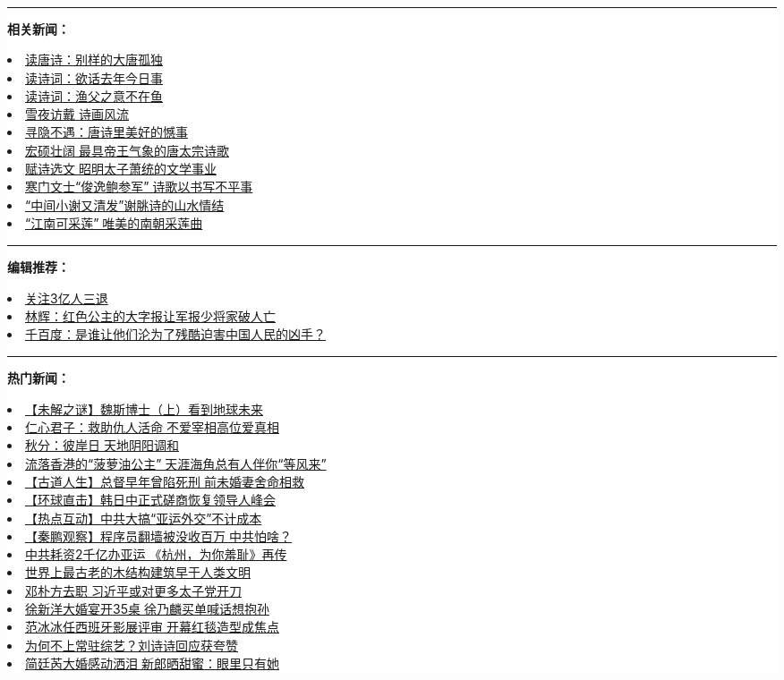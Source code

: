 <hr>


<strong>相关新闻：</strong>
<li><a href="https://github.com/19920513/djy/blob/master/gb/19/6/4/n11300760.md#1">读唐诗：别样的大唐孤独</a></li>
<li><a href="https://github.com/19920513/djy/blob/master/gb/22/3/11/n13639742.md#1">读诗词：欲话去年今日事</a></li>
<li><a href="https://github.com/19920513/djy/blob/master/gb/22/3/17/n13654096.md#1">读诗词：渔父之意不在鱼</a></li>
<li><a href="https://github.com/19920513/djy/blob/master/gb/22/3/23/n13668280.md#1">雪夜访戴 诗画风流</a></li>
<li><a href="https://github.com/19920513/djy/blob/master/gb/22/8/30/n13814027.md#1">寻隐不遇：唐诗里美好的憾事</a></li>
<li><a href="https://github.com/19920513/djy/blob/master/gb/23/6/29/n14025211.md#1">宏硕壮阔 最具帝王气象的唐太宗诗歌</a></li>
<li><a href="https://github.com/19920513/djy/blob/master/gb/23/7/11/n14032488.md#1">赋诗选文 昭明太子萧统的文学事业</a></li>
<li><a href="https://github.com/19920513/djy/blob/master/gb/23/7/22/n14040032.md#1">寒门文士“俊逸鲍参军” 诗歌以书写不平事</a></li>
<li><a href="https://github.com/19920513/djy/blob/master/gb/23/8/5/n14048704.md#1">“中间小谢又清发”谢朓诗的山水情结</a></li>
<li><a href="https://github.com/19920513/djy/blob/master/gb/23/8/11/n14052559.md#1">“江南可采莲” 唯美的南朝采莲曲</a></li>
<hr>


<strong>编辑推荐：</strong>
<li><a href="https://github.com/19920513/djy/blob/master/gb/18/5/10/n10381511.md?dfh#1" target="_blank">关注3亿人三退</a></li><li><a href="https://github.com/tsiac2612/djy/blob/master/gb/18/2/3/n10112268.md#1" target="_blank">林辉：红色公主的大字报让军报少将家破人亡</a></li><li><a href="https://github.com/tsiac2612/djy/blob/master/gb/10/7/22/n2973029.md#1" target="_blank">千百度：是谁让他们沦为了残酷迫害中国人民的凶手？</a></li>
<hr>

<strong>热门新闻：</strong>
<li><a href="https://github.com/19920513/djy/blob/master/gb/23/9/22/n14078897.md#1">【未解之谜】魏斯博士（上）看到地球未来</a></li>
<li><a href="https://github.com/19920513/djy/blob/master/gb/23/9/15/n14074471.md#1">仁心君子：救助仇人活命  不爱宰相高位爱真相</a></li>
<li><a href="https://github.com/19920513/djy/blob/master/gb/23/9/17/n14075537.md#1">秋分：彼岸日 天地阴阳调和</a></li>
<li><a href="https://github.com/19920513/djy/blob/master/gb/23/6/21/n14020684.md#1">流落香港的“菠萝油公主”  天涯海角总有人伴你“等风来”</a></li>
<li><a href="https://github.com/19920513/djy/blob/master/gb/23/8/31/n14064457.md#1">【古道人生】总督早年曾陷死刑 前未婚妻舍命相救</a></li>
<li><a href="https://github.com/19920513/djy/blob/master/gb/23/9/25/n14080736.md#1">【环球直击】韩日中正式磋商恢复领导人峰会</a></li>
<li><a href="https://github.com/19920513/djy/blob/master/gb/23/9/25/n14081143.md#1">【热点互动】中共大搞“亚运外交”不计成本</a></li>
<li><a href="https://github.com/19920513/djy/blob/master/gb/23/9/25/n14081116.md#1">【秦鹏观察】程序员翻墙被没收百万 中共怕啥？</a></li>
<li><a href="https://github.com/19920513/djy/blob/master/gb/23/9/24/n14080182.md#1">中共耗资2千亿办亚运 《杭州，为你羞耻》再传</a></li>
<li><a href="https://github.com/19920513/djy/blob/master/gb/23/9/24/n14080303.md#1">世界上最古老的木结构建筑早于人类文明</a></li>
<li><a href="https://github.com/19920513/djy/blob/master/gb/23/9/23/n14079877.md#1">邓朴方去职 习近平或对更多太子党开刀</a></li>
<li><a href="https://github.com/19920513/djy/blob/master/gb/23/9/24/n14080019.md#1">徐新洋大婚宴开35桌 徐乃麟买单喊话想抱孙</a></li>
<li><a href="https://github.com/19920513/djy/blob/master/gb/23/9/24/n14080305.md#1">范冰冰任西班牙影展评审 开幕红毯造型成焦点</a></li>
<li><a href="https://github.com/19920513/djy/blob/master/gb/23/9/24/n14080342.md#1">为何不上常驻综艺？刘诗诗回应获夸赞</a></li>
<li><a href="https://github.com/19920513/djy/blob/master/gb/23/9/24/n14080166.md#1">简廷芮大婚感动洒泪 新郎晒甜蜜：眼里只有她</a></li>
